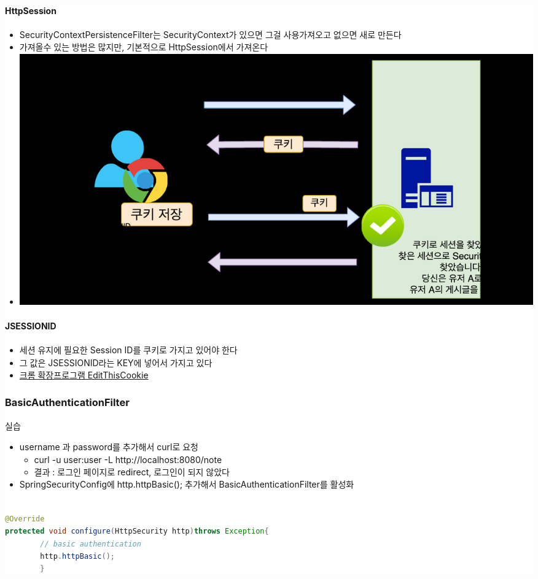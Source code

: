 #### HttpSession

+ SecurityContextPersistenceFilter는 SecurityContext가 있으면 그걸 사용가져오고 없으면 새로 만든다
+ 가져올수 있는 방법은 많지만, 기본적으로 HttpSession에서 가져온다
+ ![img.png](../../../../assets/img/spring-complete-edition-super-gap-package-online/Part5-Spring-Security6.png)

#### JSESSIONID

+ 세션 유지에 필요한 Session ID를 쿠키로 가지고 있어야 한다
+ 그 값은 JSESSIONID라는 KEY에 넣어서 가지고 있다
+ [크롬 확장프로그램 EditThisCookie](https://chrome.google.com/webstore/detail/editthiscookie/fngmhnnpilhplaeedifhccceomclgfbg?hl=ko)

### BasicAuthenticationFilter

실습

+ username 과 password를 추가해서 curl로 요청
    + curl -u user:user -L http://localhost:8080/note
    + 결과 : 로그인 페이지로 redirect, 로그인이 되지 않았다
+ SpringSecurityConfig에 http.httpBasic(); 추가해서 BasicAuthenticationFilter를 활성화

~~~java

@Override
protected void configure(HttpSecurity http)throws Exception{
        // basic authentication
        http.httpBasic();
        }

~~~
